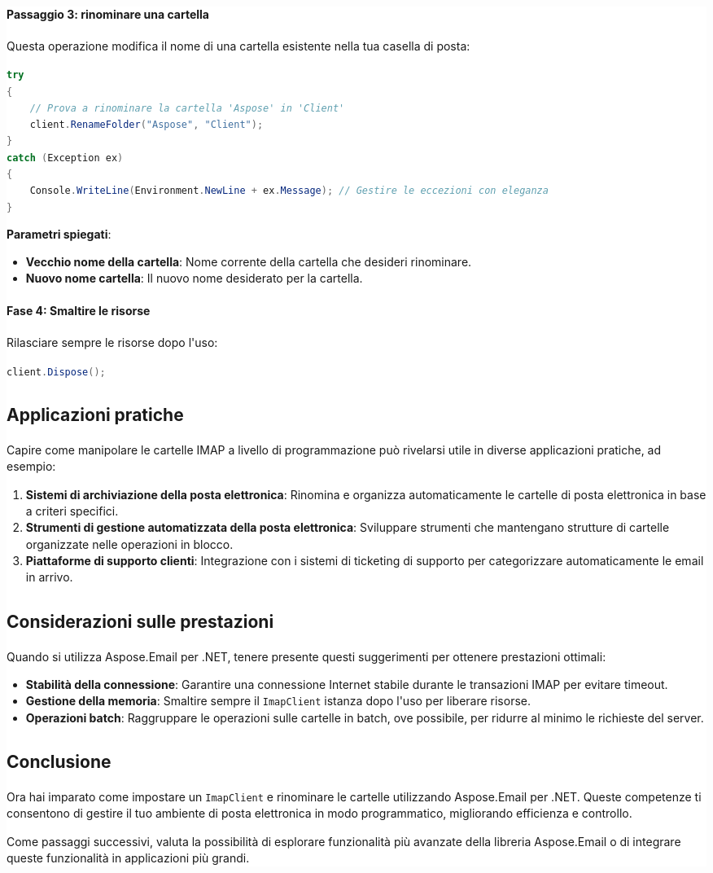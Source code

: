 #### Passaggio 3: rinominare una cartella
Questa operazione modifica il nome di una cartella esistente nella tua casella di posta:
```csharp
try
{
    // Prova a rinominare la cartella 'Aspose' in 'Client'
    client.RenameFolder("Aspose", "Client"); 
}
catch (Exception ex)
{
    Console.WriteLine(Environment.NewLine + ex.Message); // Gestire le eccezioni con eleganza
}
```
**Parametri spiegati**:
- **Vecchio nome della cartella**: Nome corrente della cartella che desideri rinominare.
- **Nuovo nome cartella**: Il nuovo nome desiderato per la cartella.

#### Fase 4: Smaltire le risorse
Rilasciare sempre le risorse dopo l'uso:
```csharp
client.Dispose();
```

## Applicazioni pratiche
Capire come manipolare le cartelle IMAP a livello di programmazione può rivelarsi utile in diverse applicazioni pratiche, ad esempio:
1. **Sistemi di archiviazione della posta elettronica**: Rinomina e organizza automaticamente le cartelle di posta elettronica in base a criteri specifici.
2. **Strumenti di gestione automatizzata della posta elettronica**: Sviluppare strumenti che mantengano strutture di cartelle organizzate nelle operazioni in blocco.
3. **Piattaforme di supporto clienti**: Integrazione con i sistemi di ticketing di supporto per categorizzare automaticamente le email in arrivo.

## Considerazioni sulle prestazioni
Quando si utilizza Aspose.Email per .NET, tenere presente questi suggerimenti per ottenere prestazioni ottimali:
- **Stabilità della connessione**: Garantire una connessione Internet stabile durante le transazioni IMAP per evitare timeout.
- **Gestione della memoria**: Smaltire sempre il `ImapClient` istanza dopo l'uso per liberare risorse.
- **Operazioni batch**: Raggruppare le operazioni sulle cartelle in batch, ove possibile, per ridurre al minimo le richieste del server.

## Conclusione
Ora hai imparato come impostare un `ImapClient` e rinominare le cartelle utilizzando Aspose.Email per .NET. Queste competenze ti consentono di gestire il tuo ambiente di posta elettronica in modo programmatico, migliorando efficienza e controllo. 

Come passaggi successivi, valuta la possibilità di esplorare funzionalità più avanzate della libreria Aspose.Email o di integrare queste funzionalità in applicazioni più grandi.
